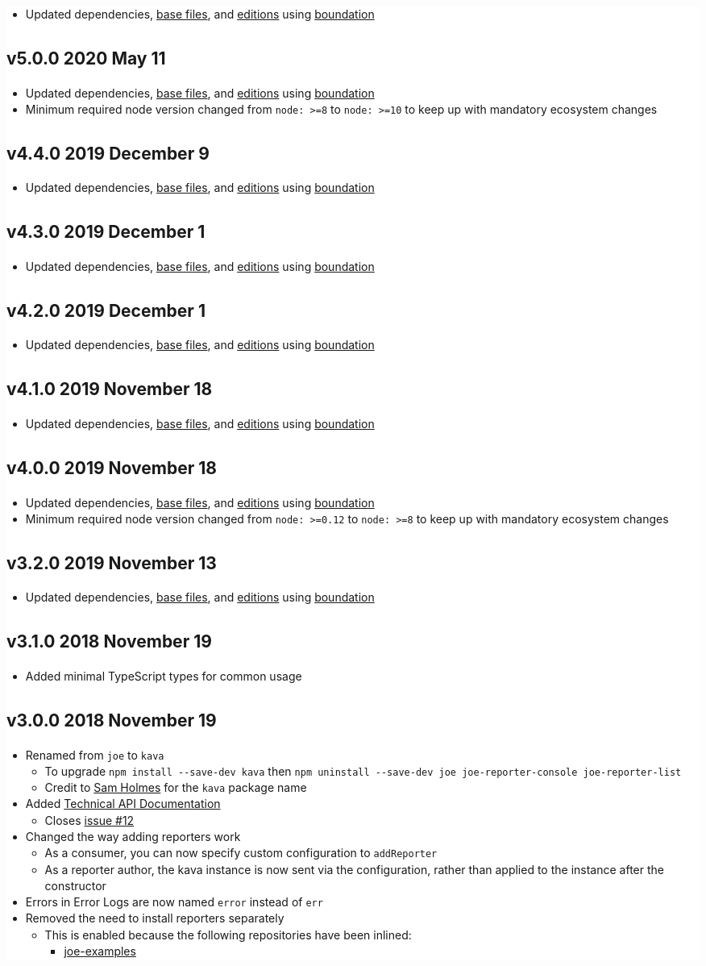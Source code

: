 -   Updated dependencies, [base files](https://github.com/bevry/base), and [editions](https://editions.bevry.me) using [boundation](https://github.com/bevry/boundation)

## v5.0.0 2020 May 11

-   Updated dependencies, [base files](https://github.com/bevry/base), and [editions](https://editions.bevry.me) using [boundation](https://github.com/bevry/boundation)
-   Minimum required node version changed from `node: >=8` to `node: >=10` to keep up with mandatory ecosystem changes

## v4.4.0 2019 December 9

-   Updated dependencies, [base files](https://github.com/bevry/base), and [editions](https://editions.bevry.me) using [boundation](https://github.com/bevry/boundation)

## v4.3.0 2019 December 1

-   Updated dependencies, [base files](https://github.com/bevry/base), and [editions](https://editions.bevry.me) using [boundation](https://github.com/bevry/boundation)

## v4.2.0 2019 December 1

-   Updated dependencies, [base files](https://github.com/bevry/base), and [editions](https://editions.bevry.me) using [boundation](https://github.com/bevry/boundation)

## v4.1.0 2019 November 18

-   Updated dependencies, [base files](https://github.com/bevry/base), and [editions](https://editions.bevry.me) using [boundation](https://github.com/bevry/boundation)

## v4.0.0 2019 November 18

-   Updated dependencies, [base files](https://github.com/bevry/base), and [editions](https://editions.bevry.me) using [boundation](https://github.com/bevry/boundation)
-   Minimum required node version changed from `node: >=0.12` to `node: >=8` to keep up with mandatory ecosystem changes

## v3.2.0 2019 November 13

-   Updated dependencies, [base files](https://github.com/bevry/base), and [editions](https://editions.bevry.me) using [boundation](https://github.com/bevry/boundation)

## v3.1.0 2018 November 19

-   Added minimal TypeScript types for common usage

## v3.0.0 2018 November 19

-   Renamed from `joe` to `kava`
    -   To upgrade `npm install --save-dev kava` then `npm uninstall --save-dev joe joe-reporter-console joe-reporter-list`
    -   Credit to [Sam Holmes](https://github.com/samholmes) for the `kava` package name
-   Added [Technical API Documentation](http://master.kava.bevry.surge.sh/docs/)
    -   Closes [issue #12](https://github.com/bevry/kava/issues/12)
-   Changed the way adding reporters work
    -   As a consumer, you can now specify custom configuration to `addReporter`
    -   As a reporter author, the kava instance is now sent via the configuration, rather than applied to the instance after the constructor
-   Errors in Error Logs are now named `error` instead of `err`
-   Removed the need to install reporters separately
    -   This is enabled because the following repositories have been inlined:
        -   [joe-examples](https://github.com/bevry/joe-examples)